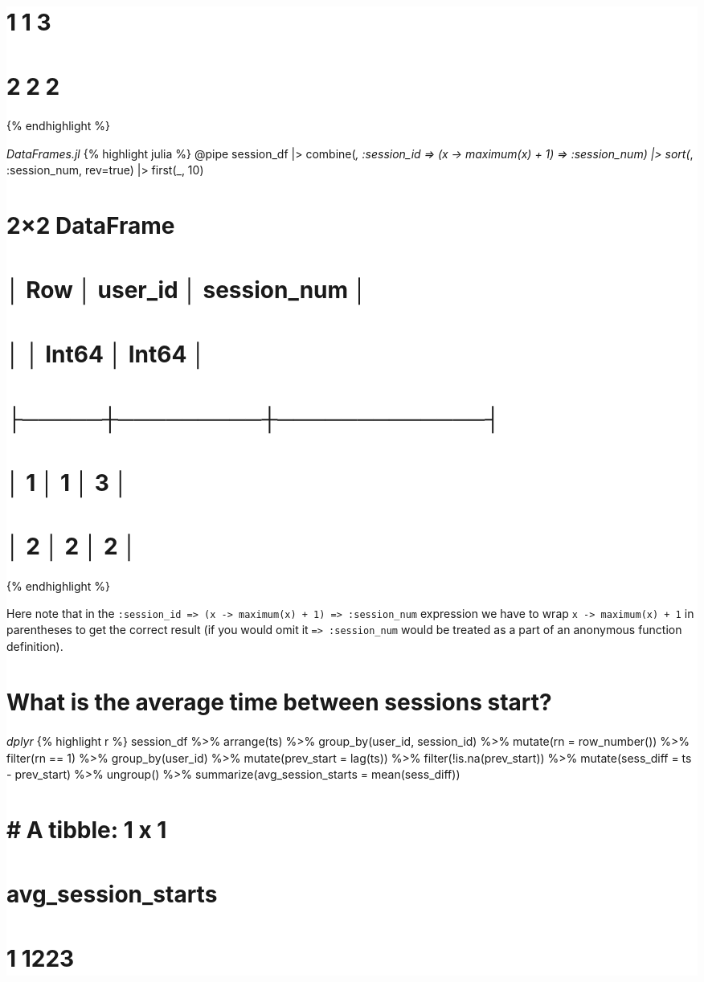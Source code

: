 #     <dbl>       <dbl>
# 1       1           3
# 2       2           2
{% endhighlight %}

*DataFrames.jl*
{% highlight julia %}
@pipe session_df |>
    combine(_, :session_id => (x -> maximum(x) + 1) => :session_num) |>
    sort(_, :session_num, rev=true) |>
    first(_, 10)
# 2×2 DataFrame
# │ Row │ user_id │ session_num │
# │     │ Int64   │ Int64       │
# ├─────┼─────────┼─────────────┤
# │ 1   │ 1       │ 3           │
# │ 2   │ 2       │ 2           │
{% endhighlight %}

Here note that in the `:session_id => (x -> maximum(x) + 1) => :session_num`
expression we have to wrap `x -> maximum(x) + 1` in parentheses to get the
correct result (if you would omit it `=> :session_num` would be treated as a
part of an anonymous function definition).

# What is the average time between sessions start?

*dplyr*
{% highlight r %}
session_df %>%
    arrange(ts) %>%
    group_by(user_id, session_id) %>%
    mutate(rn = row_number()) %>%
    filter(rn == 1) %>%
    group_by(user_id) %>%
    mutate(prev_start = lag(ts)) %>%
    filter(!is.na(prev_start)) %>%
    mutate(sess_diff = ts - prev_start) %>%
    ungroup() %>%
    summarize(avg_session_starts = mean(sess_diff))
# # A tibble: 1 x 1
#   avg_session_starts
#                <dbl>
# 1               1223